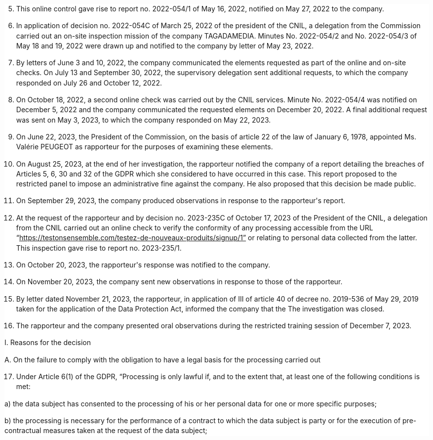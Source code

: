 5. This online control gave rise to report no. 2022-054/1 of May 16, 2022, notified on May 27, 2022 to the company.

6. In application of decision no. 2022-054C of March 25, 2022 of the president of the CNIL, a delegation from the Commission carried out an on-site inspection mission of the company TAGADAMEDIA. Minutes No. 2022-054/2 and No. 2022-054/3 of May 18 and 19, 2022 were drawn up and notified to the company by letter of May 23, 2022.

7. By letters of June 3 and 10, 2022, the company communicated the elements requested as part of the online and on-site checks. On July 13 and September 30, 2022, the supervisory delegation sent additional requests, to which the company responded on July 26 and October 12, 2022.

8. On October 18, 2022, a second online check was carried out by the CNIL services. Minute No. 2022-054/4 was notified on December 5, 2022 and the company communicated the requested elements on December 20, 2022. A final additional request was sent on May 3, 2023, to which the company responded on May 22, 2023.

9. On June 22, 2023, the President of the Commission, on the basis of article 22 of the law of January 6, 1978, appointed Ms. Valérie PEUGEOT as rapporteur for the purposes of examining these elements.

10. On August 25, 2023, at the end of her investigation, the rapporteur notified the company of a report detailing the breaches of Articles 5, 6, 30 and 32 of the GDPR which she considered to have occurred in this case. This report proposed to the restricted panel to impose an administrative fine against the company. He also proposed that this decision be made public.

11. On September 29, 2023, the company produced observations in response to the rapporteur's report.

12. At the request of the rapporteur and by decision no. 2023-235C of October 17, 2023 of the President of the CNIL, a delegation from the CNIL carried out an online check to verify the conformity of any processing accessible from the URL “https://testonsensemble.com/testez-de-nouveaux-produits/signup/1” or relating to personal data collected from the latter. This inspection gave rise to report no. 2023-235/1.

13. On October 20, 2023, the rapporteur's response was notified to the company.

14. On November 20, 2023, the company sent new observations in response to those of the rapporteur.

15. By letter dated November 21, 2023, the rapporteur, in application of III of article 40 of decree no. 2019-536 of May 29, 2019 taken for the application of the Data Protection Act, informed the company that the The investigation was closed.

16. The rapporteur and the company presented oral observations during the restricted training session of December 7, 2023.

I. Reasons for the decision

A. On the failure to comply with the obligation to have a legal basis for the processing carried out

17. Under Article 6(1) of the GDPR, “Processing is only lawful if, and to the extent that, at least one of the following conditions is met:

a) the data subject has consented to the processing of his or her personal data for one or more specific purposes;

b) the processing is necessary for the performance of a contract to which the data subject is party or for the execution of pre-contractual measures taken at the request of the data subject;
